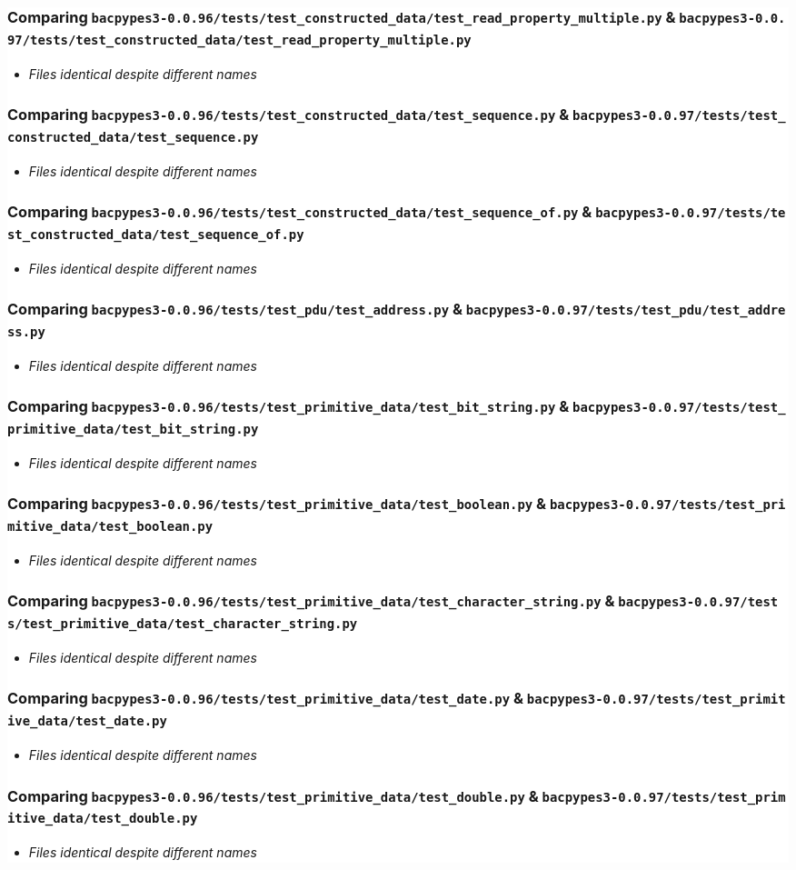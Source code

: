 ### Comparing `bacpypes3-0.0.96/tests/test_constructed_data/test_read_property_multiple.py` & `bacpypes3-0.0.97/tests/test_constructed_data/test_read_property_multiple.py`

 * *Files identical despite different names*

### Comparing `bacpypes3-0.0.96/tests/test_constructed_data/test_sequence.py` & `bacpypes3-0.0.97/tests/test_constructed_data/test_sequence.py`

 * *Files identical despite different names*

### Comparing `bacpypes3-0.0.96/tests/test_constructed_data/test_sequence_of.py` & `bacpypes3-0.0.97/tests/test_constructed_data/test_sequence_of.py`

 * *Files identical despite different names*

### Comparing `bacpypes3-0.0.96/tests/test_pdu/test_address.py` & `bacpypes3-0.0.97/tests/test_pdu/test_address.py`

 * *Files identical despite different names*

### Comparing `bacpypes3-0.0.96/tests/test_primitive_data/test_bit_string.py` & `bacpypes3-0.0.97/tests/test_primitive_data/test_bit_string.py`

 * *Files identical despite different names*

### Comparing `bacpypes3-0.0.96/tests/test_primitive_data/test_boolean.py` & `bacpypes3-0.0.97/tests/test_primitive_data/test_boolean.py`

 * *Files identical despite different names*

### Comparing `bacpypes3-0.0.96/tests/test_primitive_data/test_character_string.py` & `bacpypes3-0.0.97/tests/test_primitive_data/test_character_string.py`

 * *Files identical despite different names*

### Comparing `bacpypes3-0.0.96/tests/test_primitive_data/test_date.py` & `bacpypes3-0.0.97/tests/test_primitive_data/test_date.py`

 * *Files identical despite different names*

### Comparing `bacpypes3-0.0.96/tests/test_primitive_data/test_double.py` & `bacpypes3-0.0.97/tests/test_primitive_data/test_double.py`

 * *Files identical despite different names*
